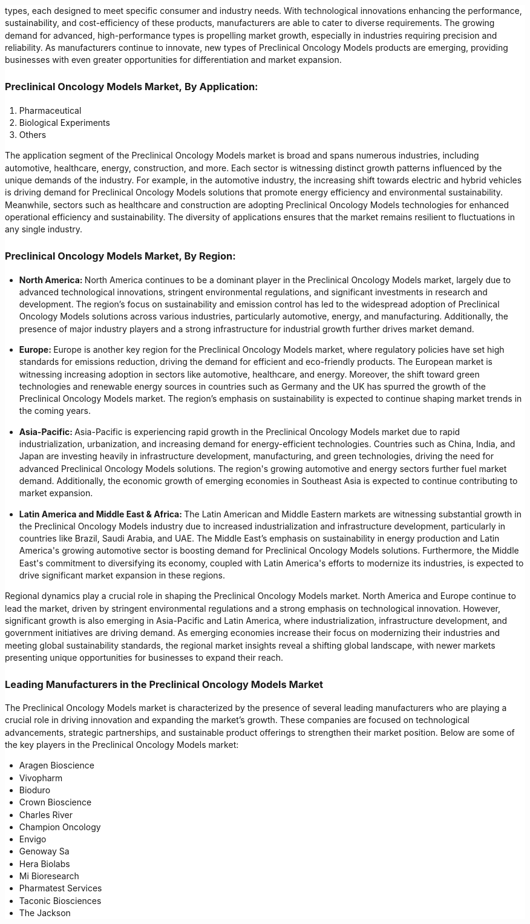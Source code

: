 types, each designed to meet specific consumer and industry needs. With technological innovations enhancing the performance, sustainability, and cost-efficiency of these products, manufacturers are able to cater to diverse requirements. The growing demand for advanced, high-performance types is propelling market growth, especially in industries requiring precision and reliability. As manufacturers continue to innovate, new types of Preclinical Oncology Models products are emerging, providing businesses with even greater opportunities for differentiation and market expansion.</p><h3>Preclinical Oncology Models Market,&nbsp;By Application:</h3><ol><li>Pharmaceutical<li> Biological Experiments<li> Others</li></ol><p>The application segment of the Preclinical Oncology Models market is broad and spans numerous industries, including automotive, healthcare, energy, construction, and more. Each sector is witnessing distinct growth patterns influenced by the unique demands of the industry. For example, in the automotive industry, the increasing shift towards electric and hybrid vehicles is driving demand for Preclinical Oncology Models solutions that promote energy efficiency and environmental sustainability. Meanwhile, sectors such as healthcare and construction are adopting Preclinical Oncology Models technologies for enhanced operational efficiency and sustainability. The diversity of applications ensures that the market remains resilient to fluctuations in any single industry.</p><h3>Preclinical Oncology Models Market, By Region:</h3><ul><li><p><strong>North America:&nbsp;</strong>North America continues to be a dominant player in the Preclinical Oncology Models market, largely due to advanced technological innovations, stringent environmental regulations, and significant investments in research and development. The region&rsquo;s focus on sustainability and emission control has led to the widespread adoption of Preclinical Oncology Models solutions across various industries, particularly automotive, energy, and manufacturing. Additionally, the presence of major industry players and a strong infrastructure for industrial growth further drives market demand.</p></li><li><p><strong><strong>Europe:&nbsp;</strong></strong>Europe is another key region for the Preclinical Oncology Models market, where regulatory policies have set high standards for emissions reduction, driving the demand for efficient and eco-friendly products. The European market is witnessing increasing adoption in sectors like automotive, healthcare, and energy. Moreover, the shift toward green technologies and renewable energy sources in countries such as Germany and the UK has spurred the growth of the Preclinical Oncology Models market. The region&rsquo;s emphasis on sustainability is expected to continue shaping market trends in the coming years.</p></li><li><p><strong><strong>Asia-Pacific:&nbsp;</strong></strong>Asia-Pacific is experiencing rapid growth in the Preclinical Oncology Models market due to rapid industrialization, urbanization, and increasing demand for energy-efficient technologies. Countries such as China, India, and Japan are investing heavily in infrastructure development, manufacturing, and green technologies, driving the need for advanced Preclinical Oncology Models solutions. The region's growing automotive and energy sectors further fuel market demand. Additionally, the economic growth of emerging economies in Southeast Asia is expected to continue contributing to market expansion.</p></li><li><p><strong><strong>Latin America and Middle East &amp; Africa:&nbsp;</strong></strong>The Latin American and Middle Eastern markets are witnessing substantial growth in the Preclinical Oncology Models industry due to increased industrialization and infrastructure development, particularly in countries like Brazil, Saudi Arabia, and UAE. The Middle East&rsquo;s emphasis on sustainability in energy production and Latin America's growing automotive sector is boosting demand for Preclinical Oncology Models solutions. Furthermore, the Middle East's commitment to diversifying its economy, coupled with Latin America's efforts to modernize its industries, is expected to drive significant market expansion in these regions.</p></li></ul><p>Regional dynamics play a crucial role in shaping the Preclinical Oncology Models market. North America and Europe continue to lead the market, driven by stringent environmental regulations and a strong emphasis on technological innovation. However, significant growth is also emerging in Asia-Pacific and Latin America, where industrialization, infrastructure development, and government initiatives are driving demand. As emerging economies increase their focus on modernizing their industries and meeting global sustainability standards, the regional market insights reveal a shifting global landscape, with newer markets presenting unique opportunities for businesses to expand their reach.</p><h3><strong>Leading Manufacturers in the Preclinical Oncology Models Market</strong></h3><p>The Preclinical Oncology Models market is characterized by the presence of several leading manufacturers who are playing a crucial role in driving innovation and expanding the market&rsquo;s growth. These companies are focused on technological advancements, strategic partnerships, and sustainable product offerings to strengthen their market position. Below are some of the key players in the Preclinical Oncology Models market:</p></div><div class="article-main__content" data-test-id="publishing-text-block"><ul><li><span class="">Aragen Bioscience<li>Vivopharm<li>Bioduro<li>Crown Bioscience<li>Charles River<li>Champion Oncology<li>Envigo<li>Genoway Sa<li>Hera Biolabs<li>Mi Bioresearch<li>Pharmatest Services<li>Taconic Biosciences<li>The Jackson